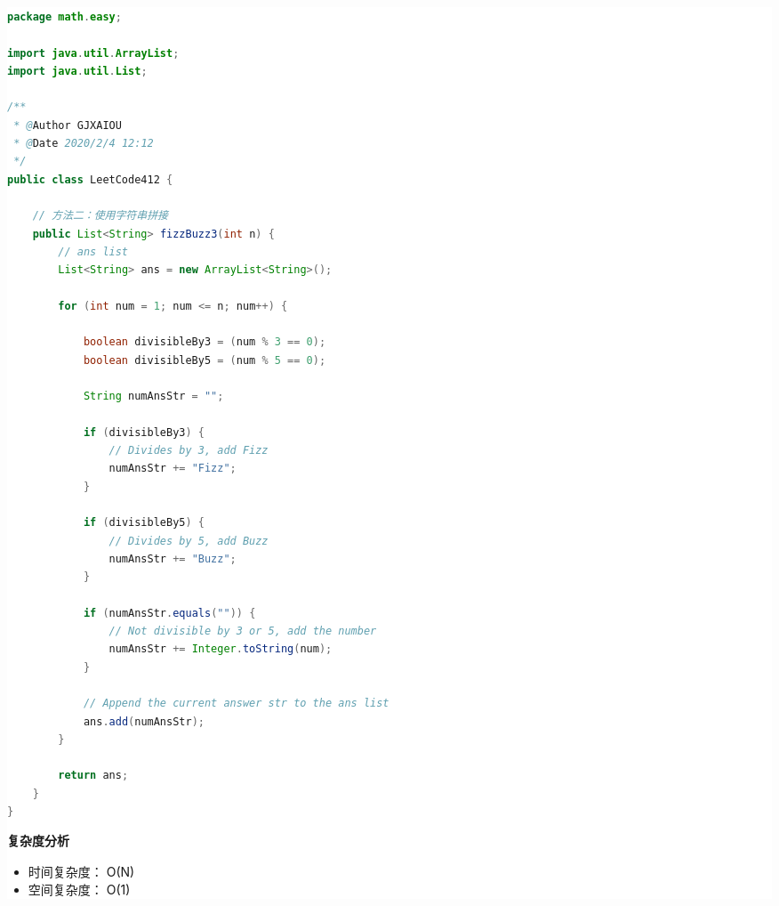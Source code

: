 ```java
package math.easy;

import java.util.ArrayList;
import java.util.List;

/**
 * @Author GJXAIOU
 * @Date 2020/2/4 12:12
 */
public class LeetCode412 {

    // 方法二：使用字符串拼接
    public List<String> fizzBuzz3(int n) {
        // ans list
        List<String> ans = new ArrayList<String>();

        for (int num = 1; num <= n; num++) {

            boolean divisibleBy3 = (num % 3 == 0);
            boolean divisibleBy5 = (num % 5 == 0);

            String numAnsStr = "";

            if (divisibleBy3) {
                // Divides by 3, add Fizz
                numAnsStr += "Fizz";
            }

            if (divisibleBy5) {
                // Divides by 5, add Buzz
                numAnsStr += "Buzz";
            }

            if (numAnsStr.equals("")) {
                // Not divisible by 3 or 5, add the number
                numAnsStr += Integer.toString(num);
            }

            // Append the current answer str to the ans list
            ans.add(numAnsStr);
        }

        return ans;
    }
}

```

**复杂度分析**

- 时间复杂度： O(N)
- 空间复杂度： O(1)
